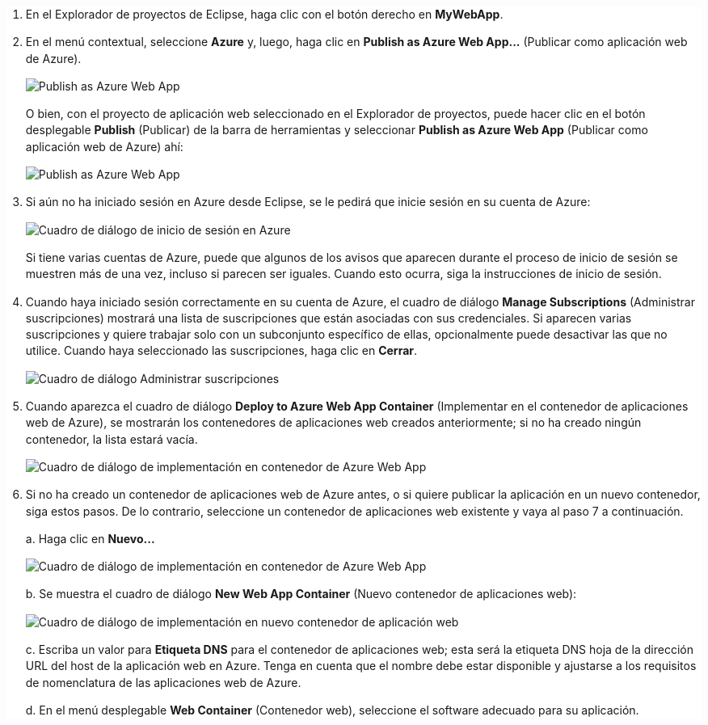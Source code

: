 1. En el Explorador de proyectos de Eclipse, haga clic con el botón derecho en **MyWebApp**.

2. En el menú contextual, seleccione **Azure** y, luego, haga clic en **Publish as Azure Web App...** (Publicar como aplicación web de Azure).
   
   ![Publish as Azure Web App][03]
   
   O bien, con el proyecto de aplicación web seleccionado en el Explorador de proyectos, puede hacer clic en el botón desplegable **Publish** (Publicar) de la barra de herramientas y seleccionar **Publish as Azure Web App** (Publicar como aplicación web de Azure) ahí:
   
   ![Publish as Azure Web App][14]

3. Si aún no ha iniciado sesión en Azure desde Eclipse, se le pedirá que inicie sesión en su cuenta de Azure:
   
   ![Cuadro de diálogo de inicio de sesión en Azure][04]
   
   Si tiene varias cuentas de Azure, puede que algunos de los avisos que aparecen durante el proceso de inicio de sesión se muestren más de una vez, incluso si parecen ser iguales. Cuando esto ocurra, siga la instrucciones de inicio de sesión.

4. Cuando haya iniciado sesión correctamente en su cuenta de Azure, el cuadro de diálogo **Manage Subscriptions** (Administrar suscripciones) mostrará una lista de suscripciones que están asociadas con sus credenciales. Si aparecen varias suscripciones y quiere trabajar solo con un subconjunto específico de ellas, opcionalmente puede desactivar las que no utilice. Cuando haya seleccionado las suscripciones, haga clic en **Cerrar**.
   
   ![Cuadro de diálogo Administrar suscripciones][05]

5. Cuando aparezca el cuadro de diálogo **Deploy to Azure Web App Container** (Implementar en el contenedor de aplicaciones web de Azure), se mostrarán los contenedores de aplicaciones web creados anteriormente; si no ha creado ningún contenedor, la lista estará vacía.
   
   ![Cuadro de diálogo de implementación en contenedor de Azure Web App][06]

6. Si no ha creado un contenedor de aplicaciones web de Azure antes, o si quiere publicar la aplicación en un nuevo contenedor, siga estos pasos. De lo contrario, seleccione un contenedor de aplicaciones web existente y vaya al paso 7 a continuación.
   
   a. Haga clic en **Nuevo...**
      
      ![Cuadro de diálogo de implementación en contenedor de Azure Web App][15]

   b. Se muestra el cuadro de diálogo **New Web App Container** (Nuevo contenedor de aplicaciones web):
      
      ![Cuadro de diálogo de implementación en nuevo contenedor de aplicación web][07a]

   c. Escriba un valor para **Etiqueta DNS** para el contenedor de aplicaciones web; esta será la etiqueta DNS hoja de la dirección URL del host de la aplicación web en Azure. Tenga en cuenta que el nombre debe estar disponible y ajustarse a los requisitos de nomenclatura de las aplicaciones web de Azure.

   d. En el menú desplegable **Web Container** (Contenedor web), seleccione el software adecuado para su aplicación.
      

[Kit de herramientas de Azure para Eclipse]: azure-toolkit-for-eclipse.md
[kit de herramientas de Azure para IntelliJ]: ../intellij/azure-toolkit-for-intellij.md
[intellij-hello-world]: ../intellij/azure-toolkit-for-intellij-create-hello-world-web-app.md
[Introducción a Web Apps]: /azure/app-service/app-service-web-overview
[Apache Tomcat]: http://tomcat.apache.org/
[Jetty]: http://www.eclipse.org/jetty/
[Updated Version]: azure-toolkit-for-eclipse-create-hello-world-web-app.md
[eclipse-sign-in-instructions]: azure-toolkit-for-eclipse-sign-in-instructions.md
[01]: ./media/azure-toolkit-for-eclipse-create-hello-world-web-app-legacy-version/01-Web-Page.png
[02]: ./media/azure-toolkit-for-eclipse-create-hello-world-web-app-legacy-version/02-Dynamic-Web-Project.png
[03]: ./media/azure-toolkit-for-eclipse-create-hello-world-web-app-legacy-version/03-Context-Menu.png
[04]: ./media/azure-toolkit-for-eclipse-create-hello-world-web-app-legacy-version/04-Log-In-Dialog.png
[05]: ./media/azure-toolkit-for-eclipse-create-hello-world-web-app-legacy-version/05-Manage-Subscriptions-Dialog.png
[06]: ./media/azure-toolkit-for-eclipse-create-hello-world-web-app-legacy-version/06-Deploy-To-Azure-Web-Container.png
[07a]: ./media/azure-toolkit-for-eclipse-create-hello-world-web-app-legacy-version/07a-New-Web-App-Container-Dialog.png
[07b]: ./media/azure-toolkit-for-eclipse-create-hello-world-web-app-legacy-version/07b-New-Web-App-Container-Dialog.png
[08]: ./media/azure-toolkit-for-eclipse-create-hello-world-web-app-legacy-version/08-New-Resource-Group-Dialog.png
[09]: ./media/azure-toolkit-for-eclipse-create-hello-world-web-app-legacy-version/09-New-Service-Plan-Dialog.png
[10]: ./media/azure-toolkit-for-eclipse-create-hello-world-web-app-legacy-version/10-Completed-Web-App-Container-Dialog.png
[11]: ./media/azure-toolkit-for-eclipse-create-hello-world-web-app-legacy-version/11-Completed-Deploy-Dialog.png
[12]: ./media/azure-toolkit-for-eclipse-create-hello-world-web-app-legacy-version/12-Activity-Log-View.png
[13]: ./media/azure-toolkit-for-eclipse-create-hello-world-web-app-legacy-version/13-Azure-Explorer-Web-App.png
[14]: ./media/azure-toolkit-for-eclipse-create-hello-world-web-app-legacy-version/14-publishDropdownButton.png
[15]: ./media/azure-toolkit-for-eclipse-create-hello-world-web-app-legacy-version/15-New-Azure-Web-Container.png